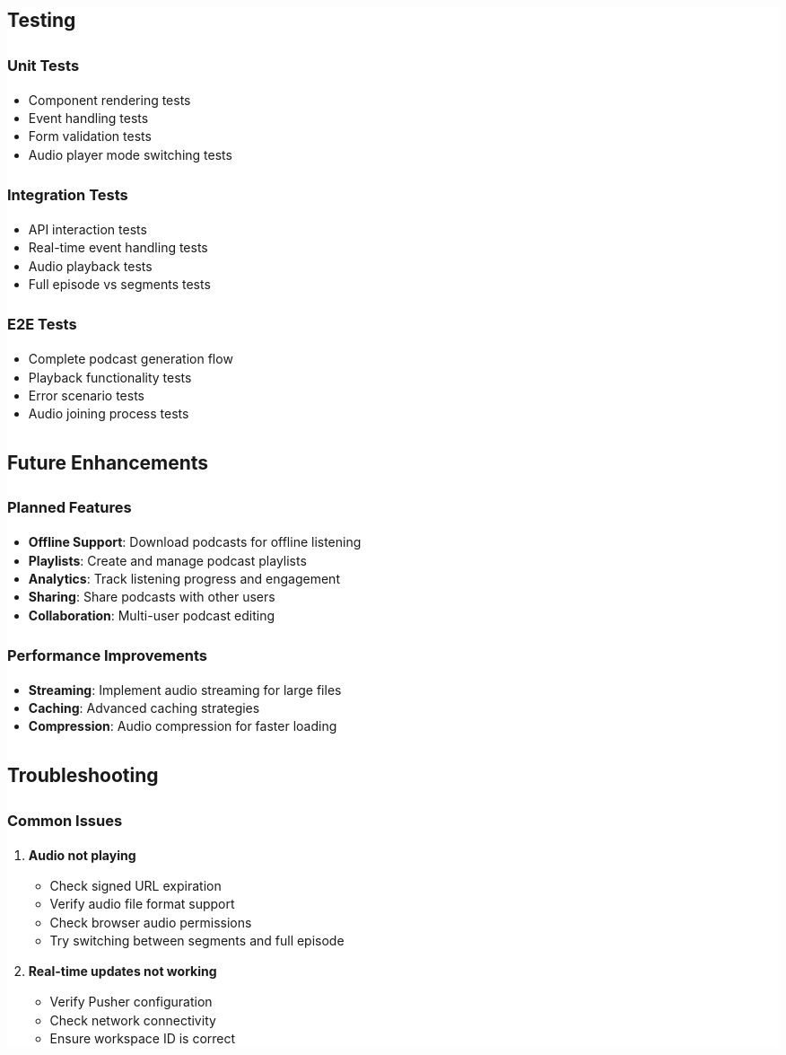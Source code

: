 ## Testing

### Unit Tests
- Component rendering tests
- Event handling tests
- Form validation tests
- Audio player mode switching tests

### Integration Tests
- API interaction tests
- Real-time event handling tests
- Audio playback tests
- Full episode vs segments tests

### E2E Tests
- Complete podcast generation flow
- Playback functionality tests
- Error scenario tests
- Audio joining process tests

## Future Enhancements

### Planned Features
- **Offline Support**: Download podcasts for offline listening
- **Playlists**: Create and manage podcast playlists
- **Analytics**: Track listening progress and engagement
- **Sharing**: Share podcasts with other users
- **Collaboration**: Multi-user podcast editing

### Performance Improvements
- **Streaming**: Implement audio streaming for large files
- **Caching**: Advanced caching strategies
- **Compression**: Audio compression for faster loading

## Troubleshooting

### Common Issues

1. **Audio not playing**
   - Check signed URL expiration
   - Verify audio file format support
   - Check browser audio permissions
   - Try switching between segments and full episode

2. **Real-time updates not working**
   - Verify Pusher configuration
   - Check network connectivity
   - Ensure workspace ID is correct
